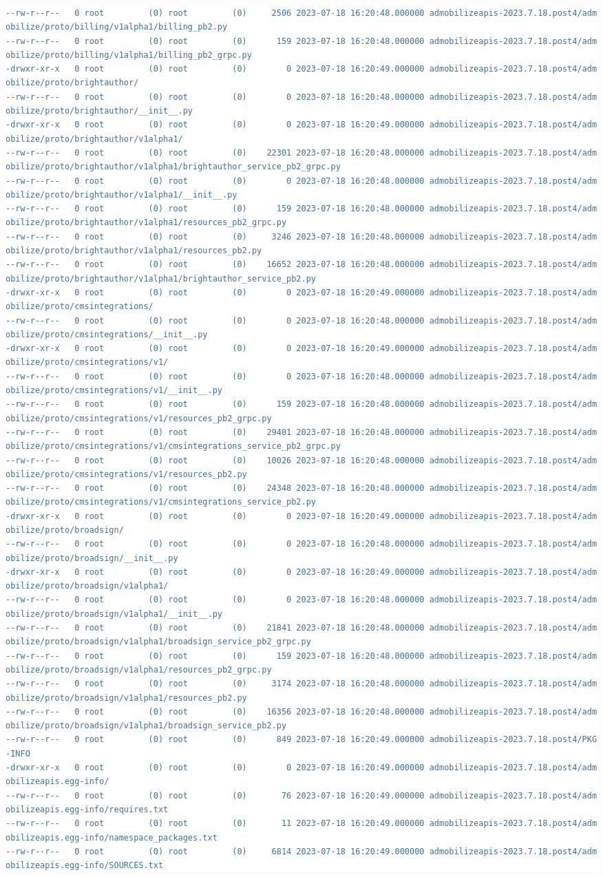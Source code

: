 ```diff
--rw-r--r--   0 root         (0) root         (0)     2506 2023-07-18 16:20:48.000000 admobilizeapis-2023.7.18.post4/admobilize/proto/billing/v1alpha1/billing_pb2.py
--rw-r--r--   0 root         (0) root         (0)      159 2023-07-18 16:20:48.000000 admobilizeapis-2023.7.18.post4/admobilize/proto/billing/v1alpha1/billing_pb2_grpc.py
-drwxr-xr-x   0 root         (0) root         (0)        0 2023-07-18 16:20:49.000000 admobilizeapis-2023.7.18.post4/admobilize/proto/brightauthor/
--rw-r--r--   0 root         (0) root         (0)        0 2023-07-18 16:20:48.000000 admobilizeapis-2023.7.18.post4/admobilize/proto/brightauthor/__init__.py
-drwxr-xr-x   0 root         (0) root         (0)        0 2023-07-18 16:20:49.000000 admobilizeapis-2023.7.18.post4/admobilize/proto/brightauthor/v1alpha1/
--rw-r--r--   0 root         (0) root         (0)    22301 2023-07-18 16:20:48.000000 admobilizeapis-2023.7.18.post4/admobilize/proto/brightauthor/v1alpha1/brightauthor_service_pb2_grpc.py
--rw-r--r--   0 root         (0) root         (0)        0 2023-07-18 16:20:48.000000 admobilizeapis-2023.7.18.post4/admobilize/proto/brightauthor/v1alpha1/__init__.py
--rw-r--r--   0 root         (0) root         (0)      159 2023-07-18 16:20:48.000000 admobilizeapis-2023.7.18.post4/admobilize/proto/brightauthor/v1alpha1/resources_pb2_grpc.py
--rw-r--r--   0 root         (0) root         (0)     3246 2023-07-18 16:20:48.000000 admobilizeapis-2023.7.18.post4/admobilize/proto/brightauthor/v1alpha1/resources_pb2.py
--rw-r--r--   0 root         (0) root         (0)    16652 2023-07-18 16:20:48.000000 admobilizeapis-2023.7.18.post4/admobilize/proto/brightauthor/v1alpha1/brightauthor_service_pb2.py
-drwxr-xr-x   0 root         (0) root         (0)        0 2023-07-18 16:20:49.000000 admobilizeapis-2023.7.18.post4/admobilize/proto/cmsintegrations/
--rw-r--r--   0 root         (0) root         (0)        0 2023-07-18 16:20:48.000000 admobilizeapis-2023.7.18.post4/admobilize/proto/cmsintegrations/__init__.py
-drwxr-xr-x   0 root         (0) root         (0)        0 2023-07-18 16:20:49.000000 admobilizeapis-2023.7.18.post4/admobilize/proto/cmsintegrations/v1/
--rw-r--r--   0 root         (0) root         (0)        0 2023-07-18 16:20:48.000000 admobilizeapis-2023.7.18.post4/admobilize/proto/cmsintegrations/v1/__init__.py
--rw-r--r--   0 root         (0) root         (0)      159 2023-07-18 16:20:48.000000 admobilizeapis-2023.7.18.post4/admobilize/proto/cmsintegrations/v1/resources_pb2_grpc.py
--rw-r--r--   0 root         (0) root         (0)    29481 2023-07-18 16:20:48.000000 admobilizeapis-2023.7.18.post4/admobilize/proto/cmsintegrations/v1/cmsintegrations_service_pb2_grpc.py
--rw-r--r--   0 root         (0) root         (0)    10026 2023-07-18 16:20:48.000000 admobilizeapis-2023.7.18.post4/admobilize/proto/cmsintegrations/v1/resources_pb2.py
--rw-r--r--   0 root         (0) root         (0)    24348 2023-07-18 16:20:48.000000 admobilizeapis-2023.7.18.post4/admobilize/proto/cmsintegrations/v1/cmsintegrations_service_pb2.py
-drwxr-xr-x   0 root         (0) root         (0)        0 2023-07-18 16:20:49.000000 admobilizeapis-2023.7.18.post4/admobilize/proto/broadsign/
--rw-r--r--   0 root         (0) root         (0)        0 2023-07-18 16:20:48.000000 admobilizeapis-2023.7.18.post4/admobilize/proto/broadsign/__init__.py
-drwxr-xr-x   0 root         (0) root         (0)        0 2023-07-18 16:20:49.000000 admobilizeapis-2023.7.18.post4/admobilize/proto/broadsign/v1alpha1/
--rw-r--r--   0 root         (0) root         (0)        0 2023-07-18 16:20:48.000000 admobilizeapis-2023.7.18.post4/admobilize/proto/broadsign/v1alpha1/__init__.py
--rw-r--r--   0 root         (0) root         (0)    21841 2023-07-18 16:20:48.000000 admobilizeapis-2023.7.18.post4/admobilize/proto/broadsign/v1alpha1/broadsign_service_pb2_grpc.py
--rw-r--r--   0 root         (0) root         (0)      159 2023-07-18 16:20:48.000000 admobilizeapis-2023.7.18.post4/admobilize/proto/broadsign/v1alpha1/resources_pb2_grpc.py
--rw-r--r--   0 root         (0) root         (0)     3174 2023-07-18 16:20:48.000000 admobilizeapis-2023.7.18.post4/admobilize/proto/broadsign/v1alpha1/resources_pb2.py
--rw-r--r--   0 root         (0) root         (0)    16356 2023-07-18 16:20:48.000000 admobilizeapis-2023.7.18.post4/admobilize/proto/broadsign/v1alpha1/broadsign_service_pb2.py
--rw-r--r--   0 root         (0) root         (0)      849 2023-07-18 16:20:49.000000 admobilizeapis-2023.7.18.post4/PKG-INFO
-drwxr-xr-x   0 root         (0) root         (0)        0 2023-07-18 16:20:49.000000 admobilizeapis-2023.7.18.post4/admobilizeapis.egg-info/
--rw-r--r--   0 root         (0) root         (0)       76 2023-07-18 16:20:49.000000 admobilizeapis-2023.7.18.post4/admobilizeapis.egg-info/requires.txt
--rw-r--r--   0 root         (0) root         (0)       11 2023-07-18 16:20:49.000000 admobilizeapis-2023.7.18.post4/admobilizeapis.egg-info/namespace_packages.txt
--rw-r--r--   0 root         (0) root         (0)     6814 2023-07-18 16:20:49.000000 admobilizeapis-2023.7.18.post4/admobilizeapis.egg-info/SOURCES.txt
```